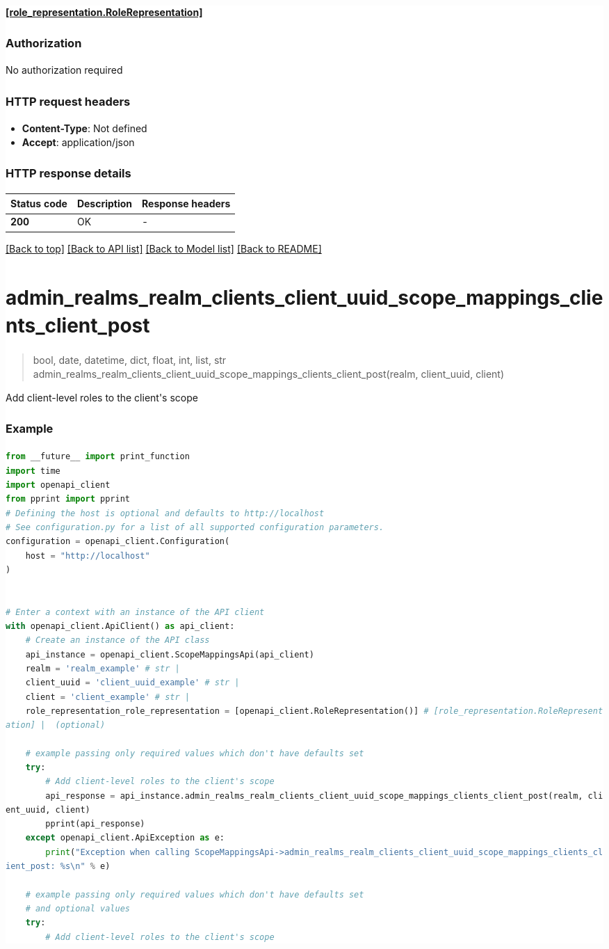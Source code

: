 [**[role_representation.RoleRepresentation]**](RoleRepresentation.md)

### Authorization

No authorization required

### HTTP request headers

 - **Content-Type**: Not defined
 - **Accept**: application/json

### HTTP response details
| Status code | Description | Response headers |
|-------------|-------------|------------------|
**200** | OK |  -  |

[[Back to top]](#) [[Back to API list]](../README.md#documentation-for-api-endpoints) [[Back to Model list]](../README.md#documentation-for-models) [[Back to README]](../README.md)

# **admin_realms_realm_clients_client_uuid_scope_mappings_clients_client_post**
> bool, date, datetime, dict, float, int, list, str admin_realms_realm_clients_client_uuid_scope_mappings_clients_client_post(realm, client_uuid, client)

Add client-level roles to the client's scope

### Example

```python
from __future__ import print_function
import time
import openapi_client
from pprint import pprint
# Defining the host is optional and defaults to http://localhost
# See configuration.py for a list of all supported configuration parameters.
configuration = openapi_client.Configuration(
    host = "http://localhost"
)


# Enter a context with an instance of the API client
with openapi_client.ApiClient() as api_client:
    # Create an instance of the API class
    api_instance = openapi_client.ScopeMappingsApi(api_client)
    realm = 'realm_example' # str | 
    client_uuid = 'client_uuid_example' # str | 
    client = 'client_example' # str | 
    role_representation_role_representation = [openapi_client.RoleRepresentation()] # [role_representation.RoleRepresentation] |  (optional)

    # example passing only required values which don't have defaults set
    try:
        # Add client-level roles to the client's scope
        api_response = api_instance.admin_realms_realm_clients_client_uuid_scope_mappings_clients_client_post(realm, client_uuid, client)
        pprint(api_response)
    except openapi_client.ApiException as e:
        print("Exception when calling ScopeMappingsApi->admin_realms_realm_clients_client_uuid_scope_mappings_clients_client_post: %s\n" % e)

    # example passing only required values which don't have defaults set
    # and optional values
    try:
        # Add client-level roles to the client's scope
```